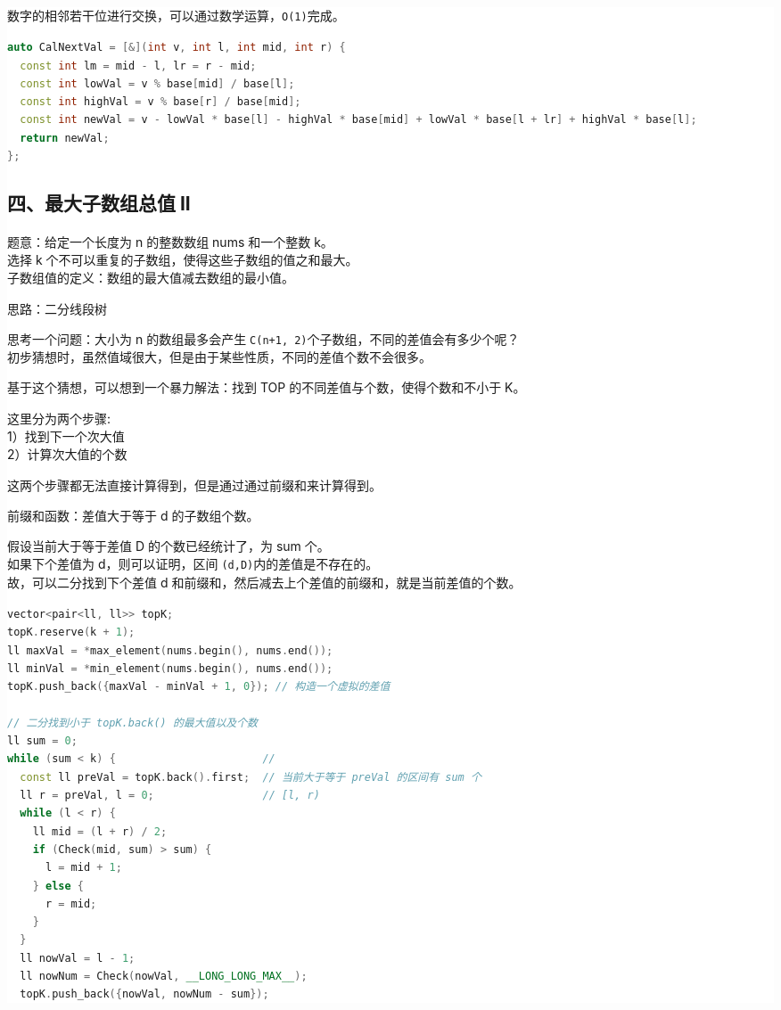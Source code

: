 
数字的相邻若干位进行交换，可以通过数学运算，`O(1)`完成。  


```cpp
auto CalNextVal = [&](int v, int l, int mid, int r) {
  const int lm = mid - l, lr = r - mid;
  const int lowVal = v % base[mid] / base[l];
  const int highVal = v % base[r] / base[mid];
  const int newVal = v - lowVal * base[l] - highVal * base[mid] + lowVal * base[l + lr] + highVal * base[l];
  return newVal;
};
```


## 四、最大子数组总值 II  


题意：给定一个长度为 n 的整数数组 nums 和一个整数 k。  
选择 k 个不可以重复的子数组，使得这些子数组的值之和最大。  
子数组值的定义：数组的最大值减去数组的最小值。  


思路：二分线段树  


思考一个问题：大小为 n 的数组最多会产生 `C(n+1, 2)`个子数组，不同的差值会有多少个呢？  
初步猜想时，虽然值域很大，但是由于某些性质，不同的差值个数不会很多。  


基于这个猜想，可以想到一个暴力解法：找到 TOP 的不同差值与个数，使得个数和不小于 K。  


这里分为两个步骤:  
1）找到下一个次大值  
2）计算次大值的个数  



这两个步骤都无法直接计算得到，但是通过通过前缀和来计算得到。  


前缀和函数：差值大于等于 d 的子数组个数。  


假设当前大于等于差值 D 的个数已经统计了，为 sum 个。  
如果下个差值为 d，则可以证明，区间 `(d,D)`内的差值是不存在的。  
故，可以二分找到下个差值 d 和前缀和，然后减去上个差值的前缀和，就是当前差值的个数。  


```cpp
vector<pair<ll, ll>> topK;
topK.reserve(k + 1);
ll maxVal = *max_element(nums.begin(), nums.end());
ll minVal = *min_element(nums.begin(), nums.end());
topK.push_back({maxVal - minVal + 1, 0}); // 构造一个虚拟的差值

// 二分找到小于 topK.back() 的最大值以及个数
ll sum = 0;
while (sum < k) {                       //
  const ll preVal = topK.back().first;  // 当前大于等于 preVal 的区间有 sum 个
  ll r = preVal, l = 0;                 // [l, r)
  while (l < r) {
    ll mid = (l + r) / 2;
    if (Check(mid, sum) > sum) {
      l = mid + 1;
    } else {
      r = mid;
    }
  }
  ll nowVal = l - 1;
  ll nowNum = Check(nowVal, __LONG_LONG_MAX__);
  topK.push_back({nowVal, nowNum - sum});
```